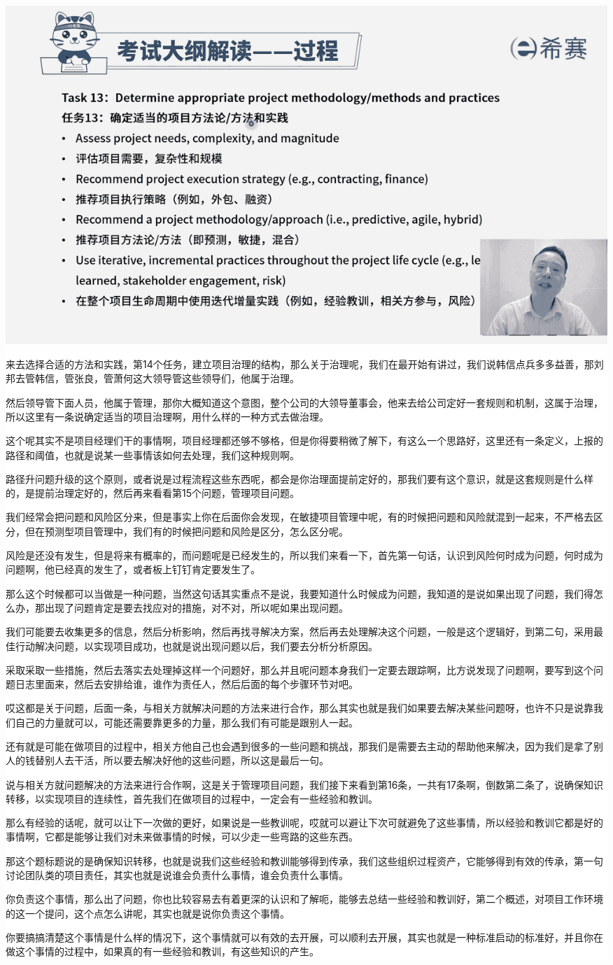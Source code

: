 ![](img/9c21b1a679bde361ca6ab4433ae75f0e_8.png)

来去选择合适的方法和实践，第14个任务，建立项目治理的结构，那么关于治理呢，我们在最开始有讲过，我们说韩信点兵多多益善，那刘邦去管韩信，管张良，管萧何这大领导管这些领导们，他属于治理。

然后领导管下面人员，他属于管理，那你大概知道这个意图，整个公司的大领导董事会，他来去给公司定好一套规则和机制，这属于治理，所以这里有一条说确定适当的项目治理啊，用什么样的一种方式去做治理。

这个呢其实不是项目经理们干的事情啊，项目经理都还够不够格，但是你得要稍微了解下，有这么一个思路好，这里还有一条定义，上报的路径和阈值，也就是说某一些事情该如何去处理，我们这种规则啊。

路径升问题升级的这个原则，或者说是过程流程这些东西呢，都会是你治理面提前定好的，那我们要有这个意识，就是这套规则是什么样的，是提前治理定好的，然后再来看看第15个问题，管理项目问题。

我们经常会把问题和风险区分来，但是事实上你在后面你会发现，在敏捷项目管理中呢，有的时候把问题和风险就混到一起来，不严格去区分，但在预测型项目管理中，我们有的时候把问题和风险是区分，怎么区分呢。

风险是还没有发生，但是将来有概率的，而问题呢是已经发生的，所以我们来看一下，首先第一句话，认识到风险何时成为问题，何时成为问题啊，他已经真的发生了，或者板上钉钉肯定要发生了。

那么这个时候都可以当做是一种问题，当然这句话其实重点不是说，我要知道什么时候成为问题，我知道的是说如果出现了问题，我们得怎么办，那出现了问题肯定是要去找应对的措施，对不对，所以呢如果出现问题。

我们可能要去收集更多的信息，然后分析影响，然后再找寻解决方案，然后再去处理解决这个问题，一般是这个逻辑好，到第二句，采用最佳行动解决问题，以实现项目成功，也就是说出现问题以后，我们要去分析分析原因。

采取采取一些措施，然后去落实去处理掉这样一个问题好，那么并且呢问题本身我们一定要去跟踪啊，比方说发现了问题啊，要写到这个问题日志里面来，然后去安排给谁，谁作为责任人，然后后面的每个步骤环节对吧。

哎这都是关于问题，后面一条，与相关方就解决问题的方法来进行合作，那么其实也就是我们如果要去解决某些问题呀，也许不只是说靠我们自己的力量就可以，可能还需要靠更多的力量，那么我们有可能是跟别人一起。

还有就是可能在做项目的过程中，相关方他自己也会遇到很多的一些问题和挑战，那我们是需要去主动的帮助他来解决，因为我们是拿了别人的钱替别人去干活，所以要去解决好他的这些问题，所以这是最后一句。

说与相关方就问题解决的方法来进行合作啊，这是关于管理项目问题，我们接下来看到第16条，一共有17条啊，倒数第二条了，说确保知识转移，以实现项目的连续性，首先我们在做项目的过程中，一定会有一些经验和教训。

那么有经验的话呢，就可以让下一次做的更好，如果说是一些教训呢，哎就可以避让下次可就避免了这些事情，所以经验和教训它都是好的事情啊，它都是能够让我们对未来做事情的时候，可以少走一些弯路的这些东西。

那这个题标题说的是确保知识转移，也就是说我们这些经验和教训能够得到传承，我们这些组织过程资产，它能够得到有效的传承，第一句讨论团队类的项目责任，其实也就是说谁会负责什么事情，谁会负责什么事情。

你负责这个事情，那么出了问题，你也比较容易去有着更深的认识和了解呃，能够去总结一些经验和教训好，第二个概述，对项目工作环境的这一个提问，这个点怎么讲呢，其实也就是说你负责这个事情。

你要搞搞清楚这个事情是什么样的情况下，这个事情就可以有效的去开展，可以顺利去开展，其实也就是一种标准启动的标准好，并且你在做这个事情的过程中，如果真的有一些经验和教训，有这些知识的产生。
